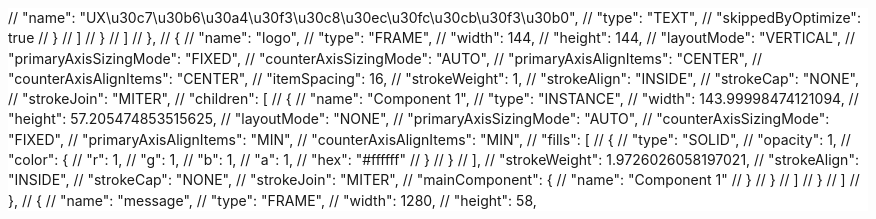 // "name": "UX\u30c7\u30b6\u30a4\u30f3\u30c8\u30ec\u30fc\u30cb\u30f3\u30b0",
// "type": "TEXT",
// "skippedByOptimize": true
// }
// ]
// }
// ]
// },
// {
// "name": "logo",
// "type": "FRAME",
// "width": 144,
// "height": 144,
// "layoutMode": "VERTICAL",
// "primaryAxisSizingMode": "FIXED",
// "counterAxisSizingMode": "AUTO",
// "primaryAxisAlignItems": "CENTER",
// "counterAxisAlignItems": "CENTER",
// "itemSpacing": 16,
// "strokeWeight": 1,
// "strokeAlign": "INSIDE",
// "strokeCap": "NONE",
// "strokeJoin": "MITER",
// "children": [
// {
// "name": "Component 1",
// "type": "INSTANCE",
// "width": 143.99998474121094,
// "height": 57.205474853515625,
// "layoutMode": "NONE",
// "primaryAxisSizingMode": "AUTO",
// "counterAxisSizingMode": "FIXED",
// "primaryAxisAlignItems": "MIN",
// "counterAxisAlignItems": "MIN",
// "fills": [
// {
// "type": "SOLID",
// "opacity": 1,
// "color": {
// "r": 1,
// "g": 1,
// "b": 1,
// "a": 1,
// "hex": "#ffffff"
// }
// }
// ],
// "strokeWeight": 1.9726026058197021,
// "strokeAlign": "INSIDE",
// "strokeCap": "NONE",
// "strokeJoin": "MITER",
// "mainComponent": {
// "name": "Component 1"
// }
// }
// ]
// }
// ]
// },
// {
// "name": "message",
// "type": "FRAME",
// "width": 1280,
// "height": 58,